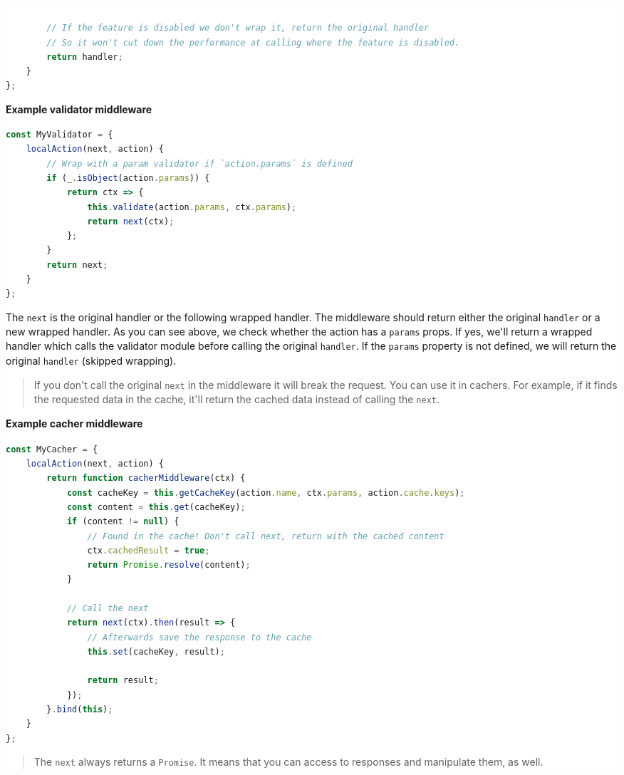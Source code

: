 ```js

        // If the feature is disabled we don't wrap it, return the original handler
        // So it won't cut down the performance at calling where the feature is disabled.
        return handler;
    }
};
```

**Example validator middleware**
```js
const MyValidator = {
    localAction(next, action) {
        // Wrap with a param validator if `action.params` is defined
        if (_.isObject(action.params)) {
            return ctx => {
                this.validate(action.params, ctx.params);
                return next(ctx);
            };
        }
        return next;
    }
};
```

The `next` is the original handler or the following wrapped handler. The middleware should return either the original `handler` or a new wrapped handler. As you can see above, we check whether the action has a `params` props. If yes, we'll return a wrapped handler which calls the validator module before calling the original `handler`.
If the `params` property is not defined, we will return the original `handler` (skipped wrapping).

>If you don't call the original `next` in the middleware it will break the request. You can use it in cachers. For example, if it finds the requested data in the cache, it'll return the cached data instead of calling the `next`.

**Example cacher middleware**
```js
const MyCacher = {
    localAction(next, action) {
        return function cacherMiddleware(ctx) {
            const cacheKey = this.getCacheKey(action.name, ctx.params, action.cache.keys);
            const content = this.get(cacheKey);
            if (content != null) {
                // Found in the cache! Don't call next, return with the cached content
                ctx.cachedResult = true;
                return Promise.resolve(content);
            }

            // Call the next
            return next(ctx).then(result => {
                // Afterwards save the response to the cache
                this.set(cacheKey, result);

                return result;
            });
        }.bind(this);
    }
};
```
> The `next` always returns a `Promise`. It means that you can access to responses and manipulate them, as well.
